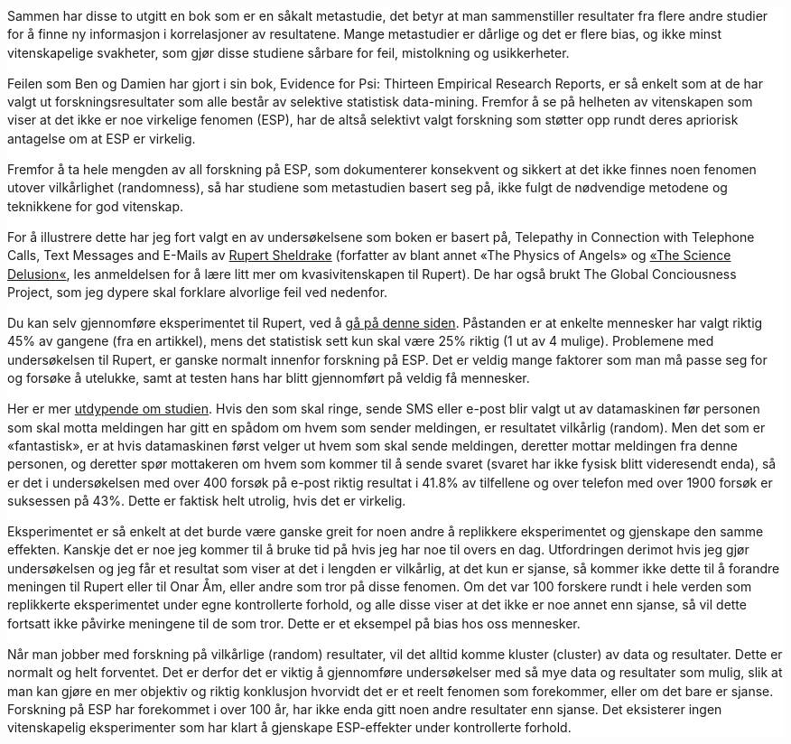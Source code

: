 Sammen har disse to utgitt en bok som er en såkalt metastudie, det betyr at man sammenstiller resultater fra flere andre studier for å finne ny informasjon i korrelasjoner av resultatene. Mange metastudier er dårlige og det er flere bias, og ikke minst vitenskapelige svakheter, som gjør disse studiene sårbare for feil, mistolkning og usikkerheter.

Feilen som Ben og Damien har gjort i sin bok, Evidence for Psi: Thirteen Empirical Research Reports, er så enkelt som at de har valgt ut forskningsresultater som alle består av selektive statistisk data-mining. Fremfor å se på helheten av vitenskapen som viser at det ikke er noe virkelige fenomen (ESP), har de altså selektivt valgt forskning som støtter opp rundt deres apriorisk antagelse om at ESP er virkelig.

Fremfor å ta hele mengden av all forskning på ESP, som dokumenterer konsekvent og sikkert at det ikke finnes noen fenomen utover vilkårlighet (randomness), så har studiene som metastudien basert seg på, ikke fulgt de nødvendige metodene og teknikkene for god vitenskap.

For å illustrere dette har jeg fort valgt en av undersøkelsene som boken er basert på, Telepathy in Connection with Telephone Calls, Text Messages and E-Mails av [Rupert Sheldrake](https://en.wikipedia.org/wiki/Rupert_Sheldrake) (forfatter av blant annet «The Physics of Angels» og [«The Science Delusion«](https://philosophynow.org/issues/93/The_Science_Delusion_by_Rupert_Sheldrake), les anmeldelsen for å lære litt mer om kvasivitenskapen til Rupert). De har også brukt The Global Conciousness Project, som jeg dypere skal forklare alvorlige feil ved nedenfor.

Du kan selv gjennomføre eksperimentet til Rupert, ved å [gå på denne siden](http://www.sheldrake.org/participate/telephone-telepathy-test). Påstanden er at enkelte mennesker har valgt riktig 45% av gangene (fra en artikkel), mens det statistisk sett kun skal være 25% riktig (1 ut av 4 mulige). Problemene med undersøkelsen til Rupert, er ganske normalt innenfor forskning på ESP. Det er veldig mange faktorer som man må passe seg for og forsøke å utelukke, samt at testen hans har blitt gjennomført på veldig få mennesker.

Her er mer [utdypende om studien](https://www.bial.com/imagem/Bolsa0106.pdf). Hvis den som skal ringe, sende SMS eller e-post blir valgt ut av datamaskinen før personen som skal motta meldingen har gitt en spådom om hvem som sender meldingen, er resultatet vilkårlig (random). Men det som er «fantastisk», er at hvis datamaskinen først velger ut hvem som skal sende meldingen, deretter mottar meldingen fra denne personen, og deretter spør mottakeren om hvem som kommer til å sende svaret (svaret har ikke fysisk blitt videresendt enda), så er det i undersøkelsen med over 400 forsøk på e-post riktig resultat i 41.8% av tilfellene og over telefon med over 1900 forsøk er suksessen på 43%. Dette er faktisk helt utrolig, hvis det er virkelig.

Eksperimentet er så enkelt at det burde være ganske greit for noen andre å replikkere eksperimentet og gjenskape den samme effekten. Kanskje det er noe jeg kommer til å bruke tid på hvis jeg har noe til overs en dag. Utfordringen derimot hvis jeg gjør undersøkelsen og jeg får et resultat som viser at det i lengden er vilkårlig, at det kun er sjanse, så kommer ikke dette til å forandre meningen til Rupert eller til Onar Åm, eller andre som tror på disse fenomen. Om det var 100 forskere rundt i hele verden som replikkerte eksperimentet under egne kontrollerte forhold, og alle disse viser at det ikke er noe annet enn sjanse, så vil dette fortsatt ikke påvirke meningene til de som tror. Dette er et eksempel på bias hos oss mennesker.

Når man jobber med forskning på vilkårlige (random) resultater, vil det alltid komme kluster (cluster) av data og resultater. Dette er normalt og helt forventet. Det er derfor det er viktig å gjennomføre undersøkelser med så mye data og resultater som mulig, slik at man kan gjøre en mer objektiv og riktig konklusjon hvorvidt det er et reelt fenomen som forekommer, eller om det bare er sjanse. Forskning på ESP har forekommet i over 100 år, har ikke enda gitt noen andre resultater enn sjanse. Det eksisterer ingen vitenskapelig eksperimenter som har klart å gjenskape ESP-effekter under kontrollerte forhold.
